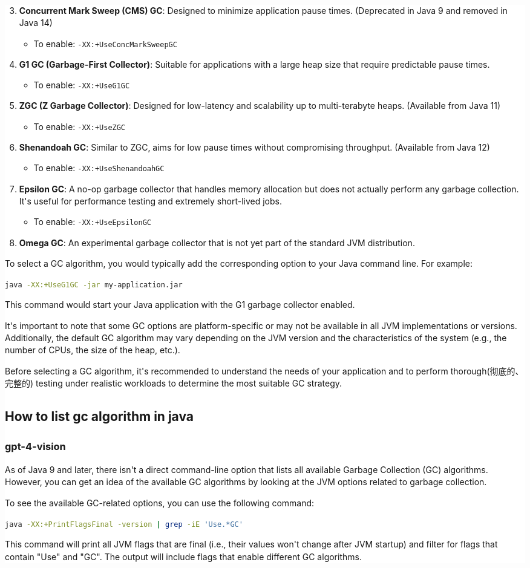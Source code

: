 3. **Concurrent Mark Sweep (CMS) GC**: Designed to minimize application pause times. (Deprecated in Java 9 and removed in Java 14)
   - To enable: `-XX:+UseConcMarkSweepGC`

4. **G1 GC (Garbage-First Collector)**: Suitable for applications with a large heap size that require predictable pause times.
   - To enable: `-XX:+UseG1GC`

5. **ZGC (Z Garbage Collector)**: Designed for low-latency and scalability up to multi-terabyte heaps. (Available from Java 11)
   - To enable: `-XX:+UseZGC`

6. **Shenandoah GC**: Similar to ZGC, aims for low pause times without compromising throughput. (Available from Java 12)
   - To enable: `-XX:+UseShenandoahGC`

7. **Epsilon GC**: A no-op garbage collector that handles memory allocation but does not actually perform any garbage collection. It's useful for performance testing and extremely short-lived jobs.
   - To enable: `-XX:+UseEpsilonGC`

8. **Omega GC**: An experimental garbage collector that is not yet part of the standard JVM distribution.

To select a GC algorithm, you would typically add the corresponding option to your Java command line. For example:

```sh
java -XX:+UseG1GC -jar my-application.jar
```

This command would start your Java application with the G1 garbage collector enabled.

It's important to note that some GC options are platform-specific or may not be available in all JVM implementations or versions. Additionally, the default GC algorithm may vary depending on the JVM version and the characteristics of the system (e.g., the number of CPUs, the size of the heap, etc.).

Before selecting a GC algorithm, it's recommended to understand the needs of your application and to perform thorough(彻底的、完整的) testing under realistic workloads to determine the most suitable GC strategy.



## How to list gc algorithm in java

### gpt-4-vision

As of Java 9 and later, there isn't a direct command-line option that lists all available Garbage Collection (GC) algorithms. However, you can get an idea of the available GC algorithms by looking at the JVM options related to garbage collection. 

To see the available GC-related options, you can use the following command:

```sh
java -XX:+PrintFlagsFinal -version | grep -iE 'Use.*GC'
```

This command will print all JVM flags that are final (i.e., their values won't change after JVM startup) and filter for flags that contain "Use" and "GC". The output will include flags that enable different GC algorithms.
